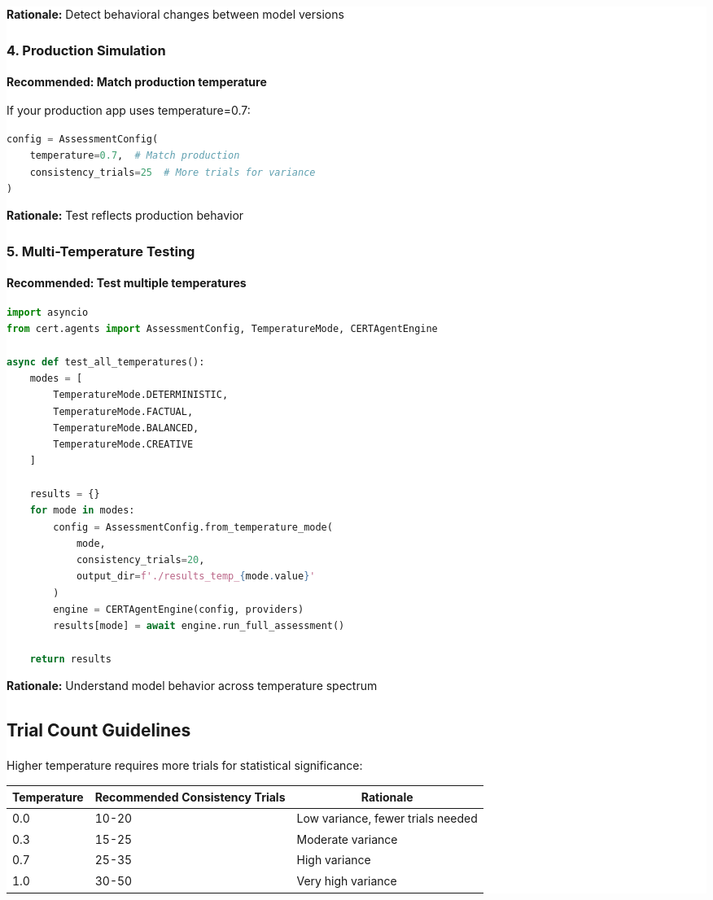 **Rationale:** Detect behavioral changes between model versions

### 4. Production Simulation
**Recommended: Match production temperature**

If your production app uses temperature=0.7:
```python
config = AssessmentConfig(
    temperature=0.7,  # Match production
    consistency_trials=25  # More trials for variance
)
```

**Rationale:** Test reflects production behavior

### 5. Multi-Temperature Testing
**Recommended: Test multiple temperatures**

```python
import asyncio
from cert.agents import AssessmentConfig, TemperatureMode, CERTAgentEngine

async def test_all_temperatures():
    modes = [
        TemperatureMode.DETERMINISTIC,
        TemperatureMode.FACTUAL,
        TemperatureMode.BALANCED,
        TemperatureMode.CREATIVE
    ]

    results = {}
    for mode in modes:
        config = AssessmentConfig.from_temperature_mode(
            mode,
            consistency_trials=20,
            output_dir=f'./results_temp_{mode.value}'
        )
        engine = CERTAgentEngine(config, providers)
        results[mode] = await engine.run_full_assessment()

    return results
```

**Rationale:** Understand model behavior across temperature spectrum

## Trial Count Guidelines

Higher temperature requires more trials for statistical significance:

| Temperature | Recommended Consistency Trials | Rationale |
|------------|-------------------------------|-----------|
| 0.0 | 10-20 | Low variance, fewer trials needed |
| 0.3 | 15-25 | Moderate variance |
| 0.7 | 25-35 | High variance |
| 1.0 | 30-50 | Very high variance |
